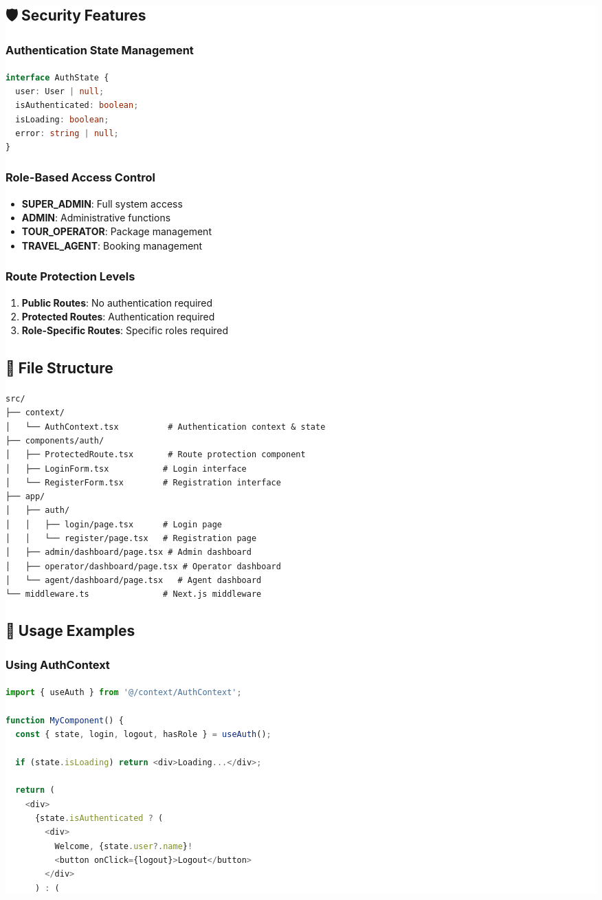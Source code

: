 ## 🛡️ Security Features

### Authentication State Management
```typescript
interface AuthState {
  user: User | null;
  isAuthenticated: boolean;
  isLoading: boolean;
  error: string | null;
}
```

### Role-Based Access Control
- **SUPER_ADMIN**: Full system access
- **ADMIN**: Administrative functions
- **TOUR_OPERATOR**: Package management
- **TRAVEL_AGENT**: Booking management

### Route Protection Levels
1. **Public Routes**: No authentication required
2. **Protected Routes**: Authentication required
3. **Role-Specific Routes**: Specific roles required

## 📁 File Structure

```
src/
├── context/
│   └── AuthContext.tsx          # Authentication context & state
├── components/auth/
│   ├── ProtectedRoute.tsx       # Route protection component
│   ├── LoginForm.tsx           # Login interface
│   └── RegisterForm.tsx        # Registration interface
├── app/
│   ├── auth/
│   │   ├── login/page.tsx      # Login page
│   │   └── register/page.tsx   # Registration page
│   ├── admin/dashboard/page.tsx # Admin dashboard
│   ├── operator/dashboard/page.tsx # Operator dashboard
│   └── agent/dashboard/page.tsx   # Agent dashboard
└── middleware.ts               # Next.js middleware
```

## 🚀 Usage Examples

### Using AuthContext
```typescript
import { useAuth } from '@/context/AuthContext';

function MyComponent() {
  const { state, login, logout, hasRole } = useAuth();
  
  if (state.isLoading) return <div>Loading...</div>;
  
  return (
    <div>
      {state.isAuthenticated ? (
        <div>
          Welcome, {state.user?.name}!
          <button onClick={logout}>Logout</button>
        </div>
      ) : (
```